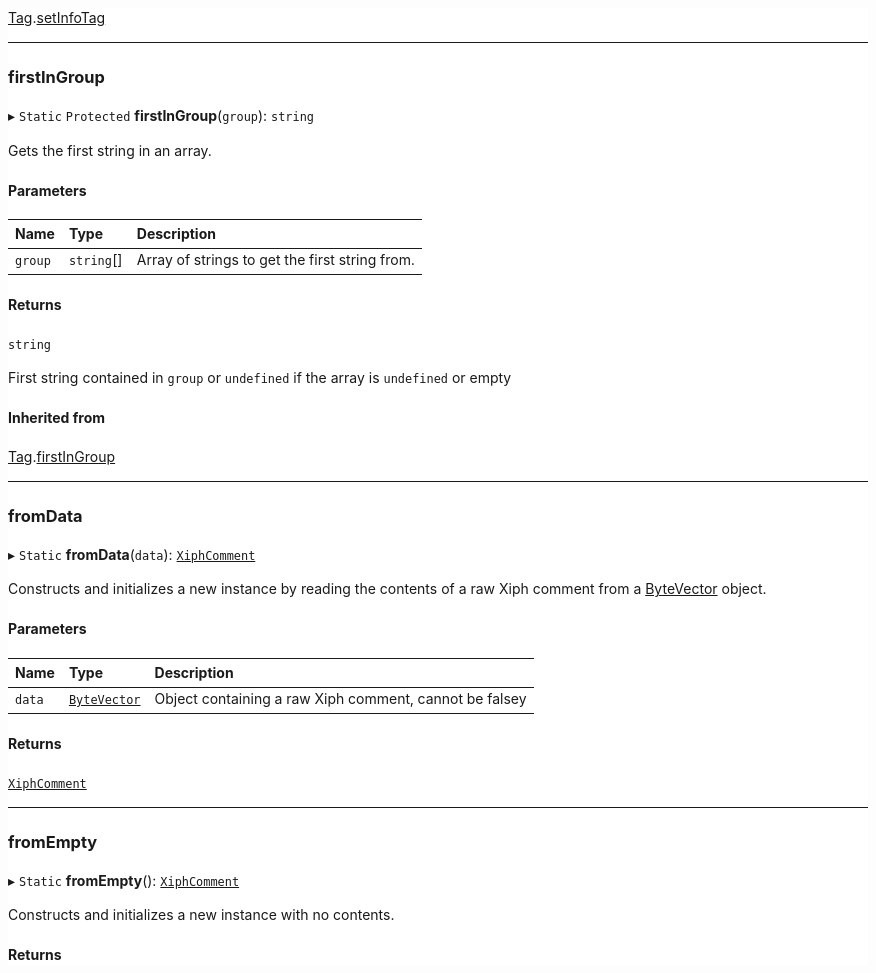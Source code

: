 [Tag](tag.md).[setInfoTag](tag.md#setinfotag)

___

### firstInGroup

▸ `Static` `Protected` **firstInGroup**(`group`): `string`

Gets the first string in an array.

#### Parameters

| Name | Type | Description |
| :------ | :------ | :------ |
| `group` | `string`[] | Array of strings to get the first string from. |

#### Returns

`string`

First string contained in `group` or `undefined` if the array is
    `undefined` or empty

#### Inherited from

[Tag](tag.md).[firstInGroup](tag.md#firstingroup)

___

### fromData

▸ `Static` **fromData**(`data`): [`XiphComment`](xiphcomment.md)

Constructs and initializes a new instance by reading the contents of a raw Xiph comment from
a [ByteVector](bytevector.md) object.

#### Parameters

| Name | Type | Description |
| :------ | :------ | :------ |
| `data` | [`ByteVector`](bytevector.md) | Object containing a raw Xiph comment, cannot be falsey |

#### Returns

[`XiphComment`](xiphcomment.md)

___

### fromEmpty

▸ `Static` **fromEmpty**(): [`XiphComment`](xiphcomment.md)

Constructs and initializes a new instance with no contents.

#### Returns
